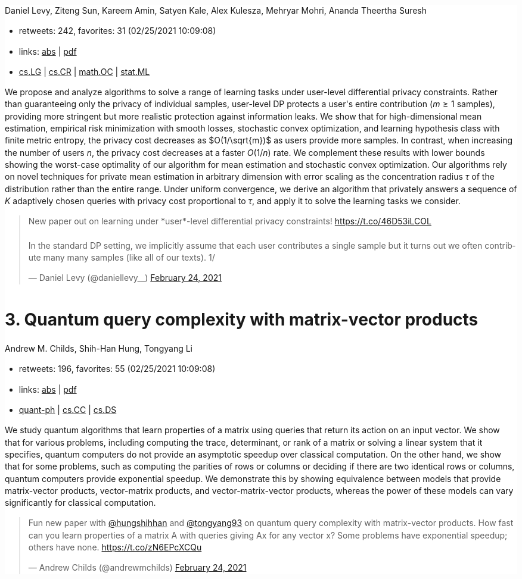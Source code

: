 Daniel Levy, Ziteng Sun, Kareem Amin, Satyen Kale, Alex Kulesza, Mehryar Mohri, Ananda Theertha Suresh

- retweets: 242, favorites: 31 (02/25/2021 10:09:08)

- links: [abs](https://arxiv.org/abs/2102.11845) | [pdf](https://arxiv.org/pdf/2102.11845)
- [cs.LG](https://arxiv.org/list/cs.LG/recent) | [cs.CR](https://arxiv.org/list/cs.CR/recent) | [math.OC](https://arxiv.org/list/math.OC/recent) | [stat.ML](https://arxiv.org/list/stat.ML/recent)

We propose and analyze algorithms to solve a range of learning tasks under user-level differential privacy constraints. Rather than guaranteeing only the privacy of individual samples, user-level DP protects a user's entire contribution ($m \ge 1$ samples), providing more stringent but more realistic protection against information leaks. We show that for high-dimensional mean estimation, empirical risk minimization with smooth losses, stochastic convex optimization, and learning hypothesis class with finite metric entropy, the privacy cost decreases as $O(1/\sqrt{m})$ as users provide more samples. In contrast, when increasing the number of users $n$, the privacy cost decreases at a faster $O(1/n)$ rate. We complement these results with lower bounds showing the worst-case optimality of our algorithm for mean estimation and stochastic convex optimization. Our algorithms rely on novel techniques for private mean estimation in arbitrary dimension with error scaling as the concentration radius $\tau$ of the distribution rather than the entire range. Under uniform convergence, we derive an algorithm that privately answers a sequence of $K$ adaptively chosen queries with privacy cost proportional to $\tau$, and apply it to solve the learning tasks we consider.

<blockquote class="twitter-tweet"><p lang="en" dir="ltr">New paper out on learning under *user*-level differential privacy constraints! <a href="https://t.co/46D53iLCOL">https://t.co/46D53iLCOL</a><br><br>In the standard DP setting, we implicitly assume that each user contributes a single sample but it turns out we often contribute many many samples (like all of our texts). 1/</p>&mdash; Daniel Levy (@daniellevy__) <a href="https://twitter.com/daniellevy__/status/1364387994493280257?ref_src=twsrc%5Etfw">February 24, 2021</a></blockquote>
<script async src="https://platform.twitter.com/widgets.js" charset="utf-8"></script>




# 3. Quantum query complexity with matrix-vector products

Andrew M. Childs, Shih-Han Hung, Tongyang Li

- retweets: 196, favorites: 55 (02/25/2021 10:09:08)

- links: [abs](https://arxiv.org/abs/2102.11349) | [pdf](https://arxiv.org/pdf/2102.11349)
- [quant-ph](https://arxiv.org/list/quant-ph/recent) | [cs.CC](https://arxiv.org/list/cs.CC/recent) | [cs.DS](https://arxiv.org/list/cs.DS/recent)

We study quantum algorithms that learn properties of a matrix using queries that return its action on an input vector. We show that for various problems, including computing the trace, determinant, or rank of a matrix or solving a linear system that it specifies, quantum computers do not provide an asymptotic speedup over classical computation. On the other hand, we show that for some problems, such as computing the parities of rows or columns or deciding if there are two identical rows or columns, quantum computers provide exponential speedup. We demonstrate this by showing equivalence between models that provide matrix-vector products, vector-matrix products, and vector-matrix-vector products, whereas the power of these models can vary significantly for classical computation.

<blockquote class="twitter-tweet"><p lang="en" dir="ltr">Fun new paper with <a href="https://twitter.com/hungshihhan?ref_src=twsrc%5Etfw">@hungshihhan</a> and <a href="https://twitter.com/tongyang93?ref_src=twsrc%5Etfw">@tongyang93</a> on quantum query complexity with matrix-vector products. How fast can you learn properties of a matrix A with queries giving Ax for any vector x? Some problems have exponential speedup; others have none. <a href="https://t.co/zN6EPcXCQu">https://t.co/zN6EPcXCQu</a></p>&mdash; Andrew Childs (@andrewmchilds) <a href="https://twitter.com/andrewmchilds/status/1364583109132496897?ref_src=twsrc%5Etfw">February 24, 2021</a></blockquote>
<script async src="https://platform.twitter.com/widgets.js" charset="utf-8"></script>
